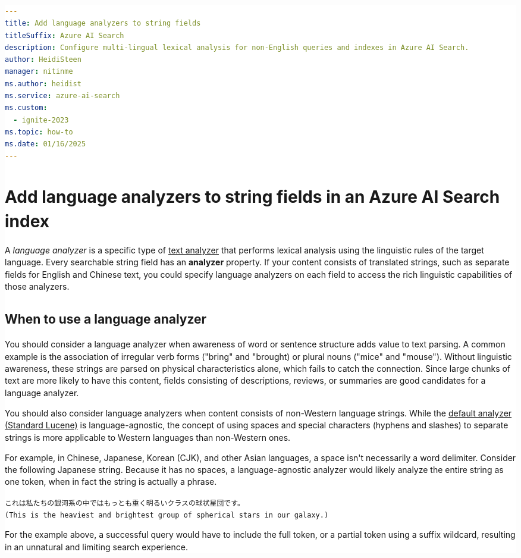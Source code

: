 ```yaml
---
title: Add language analyzers to string fields
titleSuffix: Azure AI Search
description: Configure multi-lingual lexical analysis for non-English queries and indexes in Azure AI Search.
author: HeidiSteen
manager: nitinme
ms.author: heidist
ms.service: azure-ai-search
ms.custom:
  - ignite-2023
ms.topic: how-to
ms.date: 01/16/2025
---
```


# Add language analyzers to string fields in an Azure AI Search index

A *language analyzer* is a specific type of [text analyzer](search-analyzers.md) that performs lexical analysis using the linguistic rules of the target language. Every searchable string field has an **analyzer** property. If your content consists of translated strings, such as separate fields for English and Chinese text, you could specify language analyzers on each field to access the rich linguistic capabilities of those analyzers.

## When to use a language analyzer

You should consider a language analyzer when awareness of word or sentence structure adds value to text parsing. A common example is the association of irregular verb forms ("bring" and "brought) or plural nouns ("mice" and "mouse"). Without linguistic awareness, these strings are parsed on physical characteristics alone, which fails to catch the connection. Since large chunks of text are more likely to have this content, fields consisting of descriptions, reviews, or summaries are good candidates for a language analyzer.

You should also consider language analyzers when content consists of non-Western language strings. While the [default analyzer (Standard Lucene)](search-analyzers.md#default-analyzer) is language-agnostic, the concept of using spaces and special characters (hyphens and slashes) to separate strings is more applicable to Western languages than non-Western ones. 

For example, in Chinese, Japanese, Korean (CJK), and other Asian languages, a space isn't necessarily a word delimiter. Consider the following Japanese string. Because it has no spaces, a language-agnostic analyzer would likely analyze the entire string as one token, when in fact the string is actually a phrase.

```
これは私たちの銀河系の中ではもっとも重く明るいクラスの球状星団です。
(This is the heaviest and brightest group of spherical stars in our galaxy.)
```

For the example above, a successful query would have to include the full token, or a partial token using a suffix wildcard, resulting in an unnatural and limiting search experience.
